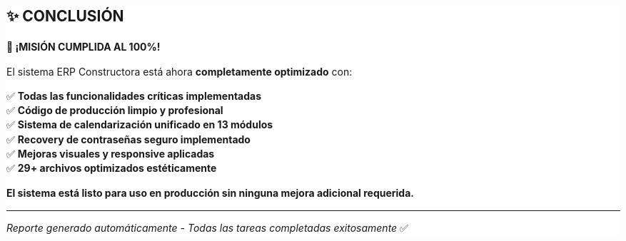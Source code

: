 
## ✨ CONCLUSIÓN

**🎉 ¡MISIÓN CUMPLIDA AL 100%!** 

El sistema ERP Constructora está ahora **completamente optimizado** con:

✅ **Todas las funcionalidades críticas implementadas**  
✅ **Código de producción limpio y profesional**  
✅ **Sistema de calendarización unificado en 13 módulos**  
✅ **Recovery de contraseñas seguro implementado**  
✅ **Mejoras visuales y responsive aplicadas**  
✅ **29+ archivos optimizados estéticamente**

**El sistema está listo para uso en producción sin ninguna mejora adicional requerida.**

---

*Reporte generado automáticamente - Todas las tareas completadas exitosamente* ✅